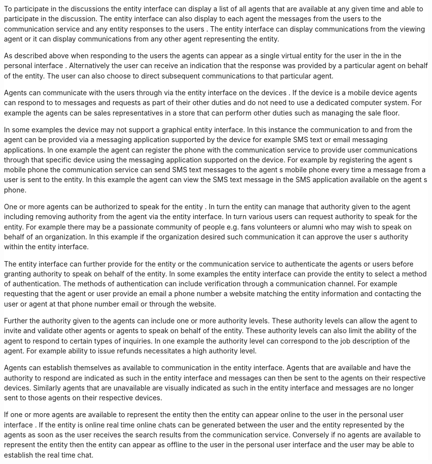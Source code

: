 To participate in the discussions the entity interface can display a list of all agents that are available at any given time and able to participate in the discussion. The entity interface can also display to each agent the messages from the users to the communication service and any entity responses to the users . The entity interface can display communications from the viewing agent or it can display communications from any other agent representing the entity.

As described above when responding to the users the agents can appear as a single virtual entity for the user in the in the personal interface . Alternatively the user can receive an indication that the response was provided by a particular agent on behalf of the entity. The user can also choose to direct subsequent communications to that particular agent.

Agents can communicate with the users through via the entity interface on the devices . If the device is a mobile device agents can respond to to messages and requests as part of their other duties and do not need to use a dedicated computer system. For example the agents can be sales representatives in a store that can perform other duties such as managing the sale floor.

In some examples the device may not support a graphical entity interface. In this instance the communication to and from the agent can be provided via a messaging application supported by the device for example SMS text or email messaging applications. In one example the agent can register the phone with the communication service to provide user communications through that specific device using the messaging application supported on the device. For example by registering the agent s mobile phone the communication service can send SMS text messages to the agent s mobile phone every time a message from a user is sent to the entity. In this example the agent can view the SMS text message in the SMS application available on the agent s phone.

One or more agents can be authorized to speak for the entity . In turn the entity can manage that authority given to the agent including removing authority from the agent via the entity interface. In turn various users can request authority to speak for the entity. For example there may be a passionate community of people e.g. fans volunteers or alumni who may wish to speak on behalf of an organization. In this example if the organization desired such communication it can approve the user s authority within the entity interface.

The entity interface can further provide for the entity or the communication service to authenticate the agents or users before granting authority to speak on behalf of the entity. In some examples the entity interface can provide the entity to select a method of authentication. The methods of authentication can include verification through a communication channel. For example requesting that the agent or user provide an email a phone number a website matching the entity information and contacting the user or agent at that phone number email or through the website.

Further the authority given to the agents can include one or more authority levels. These authority levels can allow the agent to invite and validate other agents or agents to speak on behalf of the entity. These authority levels can also limit the ability of the agent to respond to certain types of inquiries. In one example the authority level can correspond to the job description of the agent. For example ability to issue refunds necessitates a high authority level.

Agents can establish themselves as available to communication in the entity interface. Agents that are available and have the authority to respond are indicated as such in the entity interface and messages can then be sent to the agents on their respective devices. Similarly agents that are unavailable are visually indicated as such in the entity interface and messages are no longer sent to those agents on their respective devices.

If one or more agents are available to represent the entity then the entity can appear online to the user in the personal user interface . If the entity is online real time online chats can be generated between the user and the entity represented by the agents as soon as the user receives the search results from the communication service. Conversely if no agents are available to represent the entity then the entity can appear as offline to the user in the personal user interface and the user may be able to establish the real time chat.
